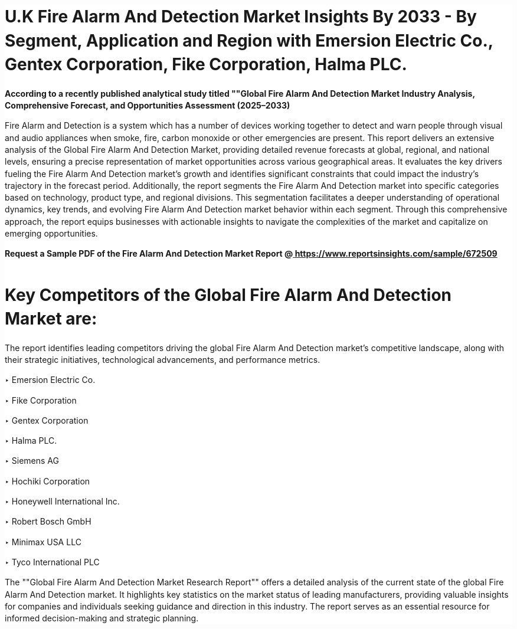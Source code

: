# U.K Fire Alarm And Detection Market Insights By 2033 - By Segment, Application and Region with Emersion Electric Co., Gentex Corporation, Fike Corporation, Halma PLC.

<strong>According to a recently published analytical study titled ""Global Fire Alarm And Detection Market Industry Analysis, Comprehensive Forecast, and Opportunities Assessment (2025–2033)</strong>

Fire Alarm and Detection is a system which has a number of devices working together to detect and warn people through visual and audio appliances when smoke, fire, carbon monoxide or other emergencies are present. This report delivers an extensive analysis of the Global Fire Alarm And Detection Market, providing detailed revenue forecasts at global, regional, and national levels, ensuring a precise representation of market opportunities across various geographical areas. It evaluates the key drivers fueling the Fire Alarm And Detection market’s growth and identifies significant constraints that could impact the industry’s trajectory in the forecast period. Additionally, the report segments the Fire Alarm And Detection market into specific categories based on technology, product type, and regional divisions. This segmentation facilitates a deeper understanding of operational dynamics, key trends, and evolving Fire Alarm And Detection market behavior within each segment. Through this comprehensive approach, the report equips businesses with actionable insights to navigate the complexities of the market and capitalize on emerging opportunities.

<strong>Request a Sample PDF of the Fire Alarm And Detection Market Report </strong><strong>@<a href=https://www.reportsinsights.com/sample/672509> https://www.reportsinsights.com/sample/672509</a></strong></font>

# <strong>Key Competitors of the Global Fire Alarm And Detection Market are:</strong>

The report identifies leading competitors driving the global Fire Alarm And Detection market’s competitive landscape, along with their strategic initiatives, technological advancements, and performance metrics.

‣ Emersion Electric Co.

‣ Fike Corporation

‣ Gentex Corporation

‣ Halma PLC.

‣ Siemens AG

‣ Hochiki Corporation

‣ Honeywell International Inc.

‣ Robert Bosch GmbH

‣ Minimax USA LLC

‣ Tyco International PLC

The ""Global Fire Alarm And Detection Market Research Report"" offers a detailed analysis of the current state of the global Fire Alarm And Detection market. It highlights key statistics on the market status of leading manufacturers, providing valuable insights for companies and individuals seeking guidance and direction in this industry. The report serves as an essential resource for informed decision-making and strategic planning.
